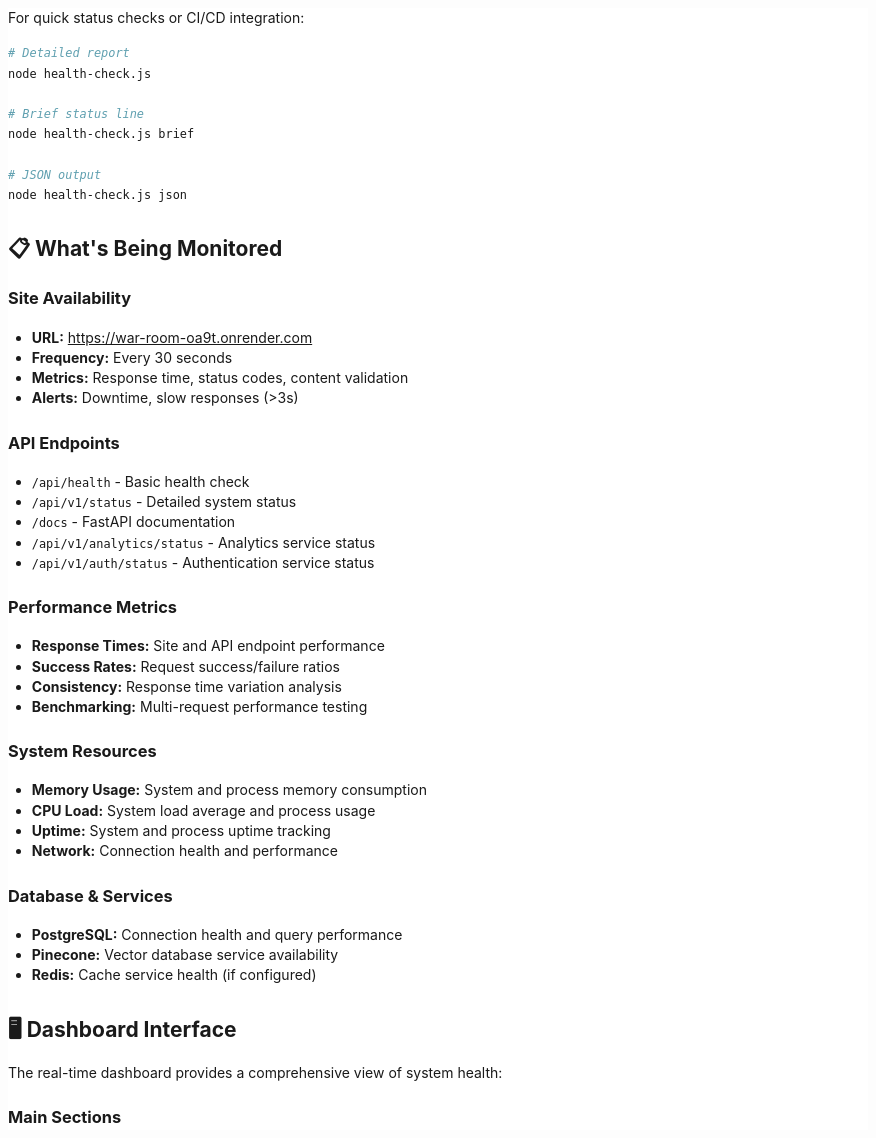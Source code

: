 For quick status checks or CI/CD integration:

```bash
# Detailed report
node health-check.js

# Brief status line
node health-check.js brief

# JSON output
node health-check.js json
```

## 📋 What's Being Monitored

### Site Availability
- **URL:** https://war-room-oa9t.onrender.com
- **Frequency:** Every 30 seconds
- **Metrics:** Response time, status codes, content validation
- **Alerts:** Downtime, slow responses (>3s)

### API Endpoints
- `/api/health` - Basic health check
- `/api/v1/status` - Detailed system status
- `/docs` - FastAPI documentation
- `/api/v1/analytics/status` - Analytics service status
- `/api/v1/auth/status` - Authentication service status

### Performance Metrics
- **Response Times:** Site and API endpoint performance
- **Success Rates:** Request success/failure ratios
- **Consistency:** Response time variation analysis
- **Benchmarking:** Multi-request performance testing

### System Resources
- **Memory Usage:** System and process memory consumption
- **CPU Load:** System load average and process usage
- **Uptime:** System and process uptime tracking
- **Network:** Connection health and performance

### Database & Services
- **PostgreSQL:** Connection health and query performance
- **Pinecone:** Vector database service availability
- **Redis:** Cache service health (if configured)

## 🖥️ Dashboard Interface

The real-time dashboard provides a comprehensive view of system health:

### Main Sections
